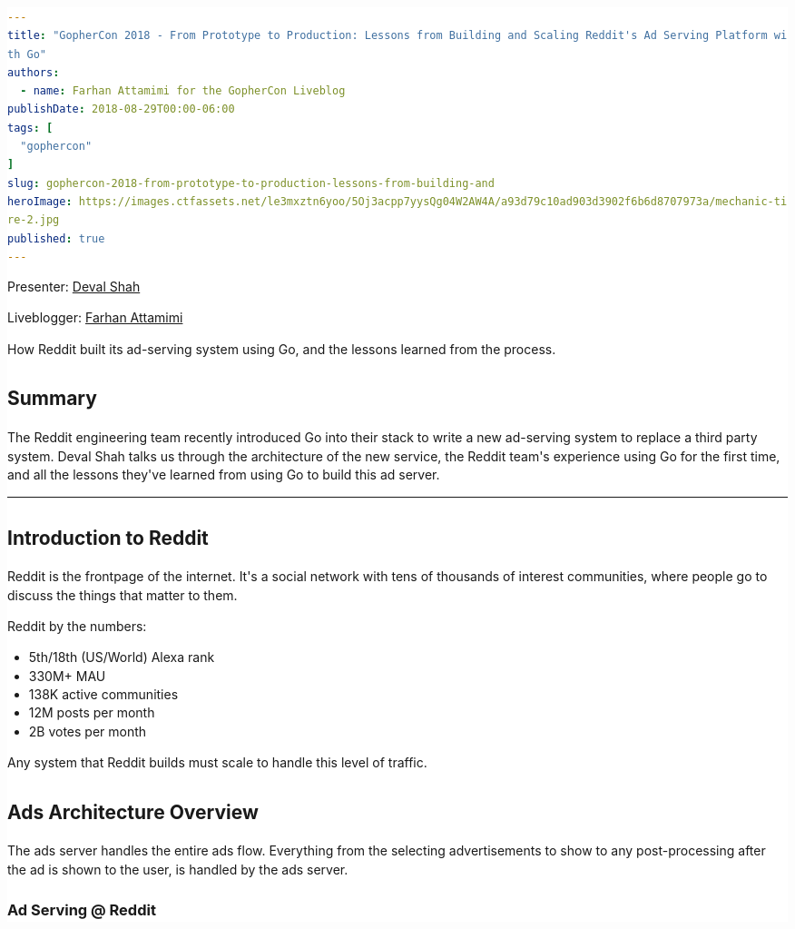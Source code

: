 ```yaml
---
title: "GopherCon 2018 - From Prototype to Production: Lessons from Building and Scaling Reddit's Ad Serving Platform with Go"
authors:
  - name: Farhan Attamimi for the GopherCon Liveblog
publishDate: 2018-08-29T00:00-06:00
tags: [
  "gophercon"
]
slug: gophercon-2018-from-prototype-to-production-lessons-from-building-and
heroImage: https://images.ctfassets.net/le3mxztn6yoo/5Oj3acpp7yysQg04W2AW4A/a93d79c10ad903d3902f6b6d8707973a/mechanic-tire-2.jpg
published: true
---
```


Presenter: [Deval Shah](https://twitter.com/devalshah)

Liveblogger: [Farhan Attamimi](https://twitter.com/attfarhan)

How Reddit built its ad-serving system using Go, and the lessons learned from the process.

## Summary

The Reddit engineering team recently introduced Go into their stack to write a new ad-serving system to replace a third party system. Deval Shah talks us through the architecture of the new service, the Reddit team's experience using Go for the first time, and all the lessons they've learned from using Go to build this ad server.

---

## Introduction to Reddit

Reddit is the frontpage of the internet. It's a social network with tens of thousands of interest communities, where people go to discuss the things that matter to them.

Reddit by the numbers:

- 5th/18th (US/World) Alexa rank
- 330M+ MAU
- 138K active communities
- 12M posts per month
- 2B votes per month

Any system that Reddit builds must scale to handle this level of traffic.

## Ads Architecture Overview

The ads server handles the entire ads flow. Everything from the selecting advertisements to show to any post-processing after the ad is shown to the user, is handled by the ads server.

### Ad Serving @ Reddit
